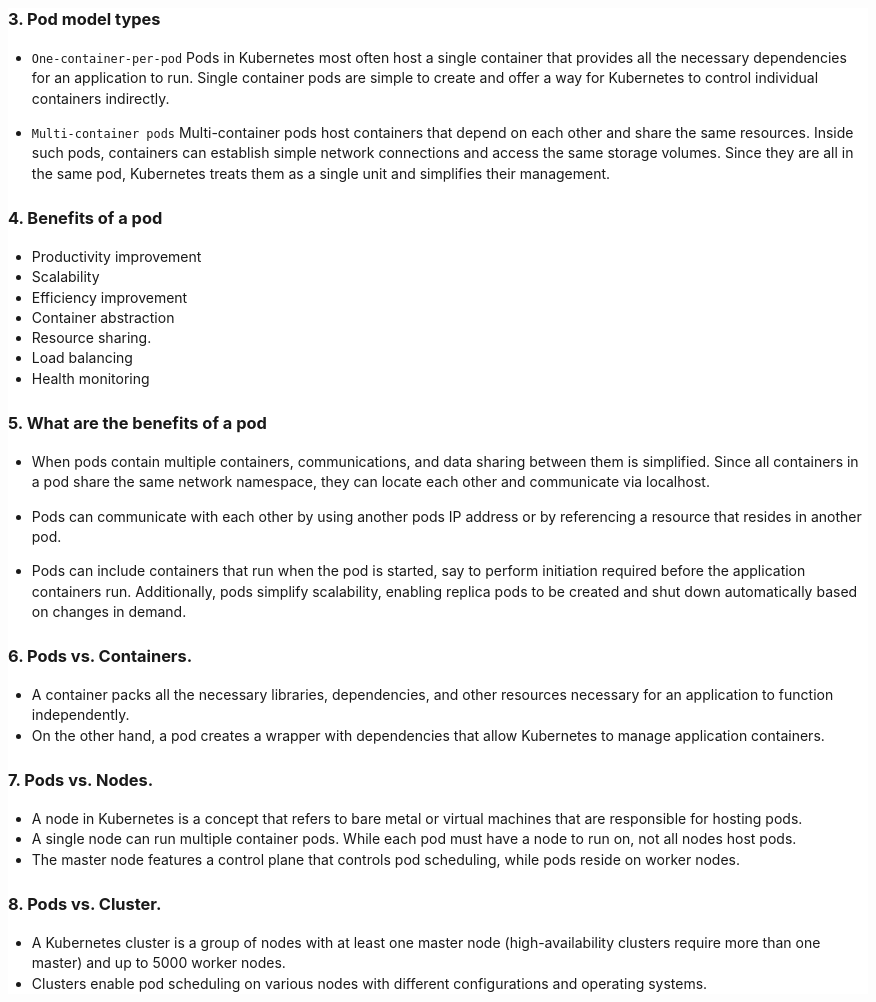 ### 3. Pod model types
- `One-container-per-pod` Pods in Kubernetes most often host a single container that provides all the necessary dependencies for an application to run. Single container pods are simple to create and offer a way for Kubernetes to control individual containers indirectly.

- `Multi-container pods` Multi-container pods host containers that depend on each other and share the same resources. Inside such pods, containers can establish simple network connections and access the same storage volumes. Since they are all in the same pod, Kubernetes treats them as a single unit and simplifies their management.

### 4. Benefits of a pod
- Productivity improvement
- Scalability
- Efficiency improvement
- Container abstraction
- Resource sharing.
- Load balancing
- Health monitoring

### 5. What are the benefits of a pod
- When pods contain multiple containers, communications, and data sharing between them is simplified. Since all containers in a pod share the same network namespace, they can locate each other and communicate via localhost. 

- Pods can communicate with each other by using another pods IP address or by referencing a resource that resides in another pod.

- Pods can include containers that run when the pod is started, say to perform initiation required before the application containers run. Additionally, pods simplify scalability, enabling replica pods to be created and shut down automatically based on changes in demand.

### 6. Pods vs. Containers. 
- A container packs all the necessary libraries, dependencies, and other resources necessary for an application to function independently. 
- On the other hand, a pod creates a wrapper with dependencies that allow Kubernetes to manage application containers.

### 7. Pods vs. Nodes. 
- A node in Kubernetes is a concept that refers to bare metal or virtual machines that are responsible for hosting pods. 
- A single node can run multiple container pods. While each pod must have a node to run on, not all nodes host pods. 
- The master node features a control plane that controls pod scheduling, while pods reside on worker nodes.

### 8. Pods vs. Cluster. 
- A Kubernetes cluster is a group of nodes with at least one master node (high-availability clusters require more than one master) and up to 5000 worker nodes. 
- Clusters enable pod scheduling on various nodes with different configurations and operating systems.
